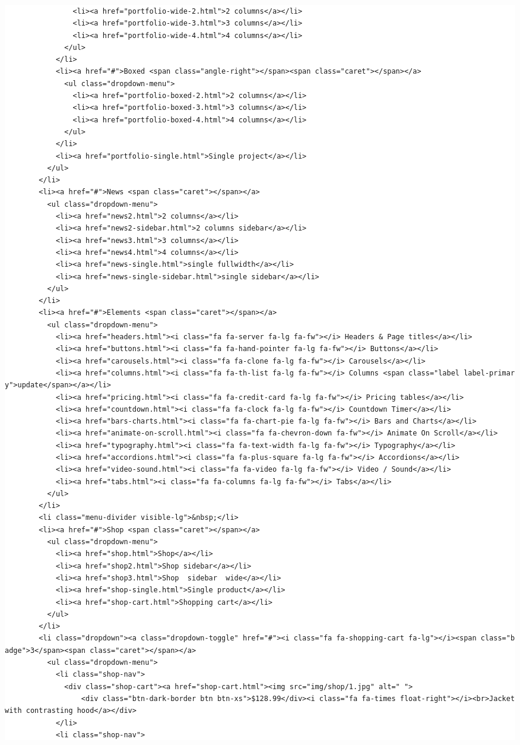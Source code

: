                     <li><a href="portfolio-wide-2.html">2 columns</a></li>
                    <li><a href="portfolio-wide-3.html">3 columns</a></li>
                    <li><a href="portfolio-wide-4.html">4 columns</a></li>
                  </ul>
                </li>
                <li><a href="#">Boxed <span class="angle-right"></span><span class="caret"></span></a>
                  <ul class="dropdown-menu">
                    <li><a href="portfolio-boxed-2.html">2 columns</a></li>
                    <li><a href="portfolio-boxed-3.html">3 columns</a></li>
                    <li><a href="portfolio-boxed-4.html">4 columns</a></li>
                  </ul>
                </li>
                <li><a href="portfolio-single.html">Single project</a></li>
              </ul>
            </li>
            <li><a href="#">News <span class="caret"></span></a>
              <ul class="dropdown-menu">
                <li><a href="news2.html">2 columns</a></li>
                <li><a href="news2-sidebar.html">2 columns sidebar</a></li>
                <li><a href="news3.html">3 columns</a></li>
                <li><a href="news4.html">4 columns</a></li>
                <li><a href="news-single.html">single fullwidth</a></li>
                <li><a href="news-single-sidebar.html">single sidebar</a></li>
              </ul>
            </li>
            <li><a href="#">Elements <span class="caret"></span></a>
              <ul class="dropdown-menu">
                <li><a href="headers.html"><i class="fa fa-server fa-lg fa-fw"></i> Headers & Page titles</a></li>
                <li><a href="buttons.html"><i class="fa fa-hand-pointer fa-lg fa-fw"></i> Buttons</a></li>
                <li><a href="carousels.html"><i class="fa fa-clone fa-lg fa-fw"></i> Carousels</a></li>
                <li><a href="columns.html"><i class="fa fa-th-list fa-lg fa-fw"></i> Columns <span class="label label-primary">update</span></a></li>
                <li><a href="pricing.html"><i class="fa fa-credit-card fa-lg fa-fw"></i> Pricing tables</a></li>
                <li><a href="countdown.html"><i class="fa fa-clock fa-lg fa-fw"></i> Countdown Timer</a></li>
                <li><a href="bars-charts.html"><i class="fa fa-chart-pie fa-lg fa-fw"></i> Bars and Charts</a></li>
                <li><a href="animate-on-scroll.html"><i class="fa fa-chevron-down fa-fw"></i> Animate On Scroll</a></li>
                <li><a href="typography.html"><i class="fa fa-text-width fa-lg fa-fw"></i> Typography</a></li>
                <li><a href="accordions.html"><i class="fa fa-plus-square fa-lg fa-fw"></i> Accordions</a></li>
                <li><a href="video-sound.html"><i class="fa fa-video fa-lg fa-fw"></i> Video / Sound</a></li>
                <li><a href="tabs.html"><i class="fa fa-columns fa-lg fa-fw"></i> Tabs</a></li>
              </ul>
            </li>
            <li class="menu-divider visible-lg">&nbsp;</li>
            <li><a href="#">Shop <span class="caret"></span></a>
              <ul class="dropdown-menu">
                <li><a href="shop.html">Shop</a></li>
                <li><a href="shop2.html">Shop sidebar</a></li>
                <li><a href="shop3.html">Shop  sidebar  wide</a></li>
                <li><a href="shop-single.html">Single product</a></li>
                <li><a href="shop-cart.html">Shopping cart</a></li>
              </ul>
            </li>
            <li class="dropdown"><a class="dropdown-toggle" href="#"><i class="fa fa-shopping-cart fa-lg"></i><span class="badge">3</span><span class="caret"></span></a>
              <ul class="dropdown-menu">
                <li class="shop-nav">
                  <div class="shop-cart"><a href="shop-cart.html"><img src="img/shop/1.jpg" alt=" ">
                      <div class="btn-dark-border btn btn-xs">$128.99</div><i class="fa fa-times float-right"></i><br>Jacket with contrasting hood</a></div>
                </li>
                <li class="shop-nav">